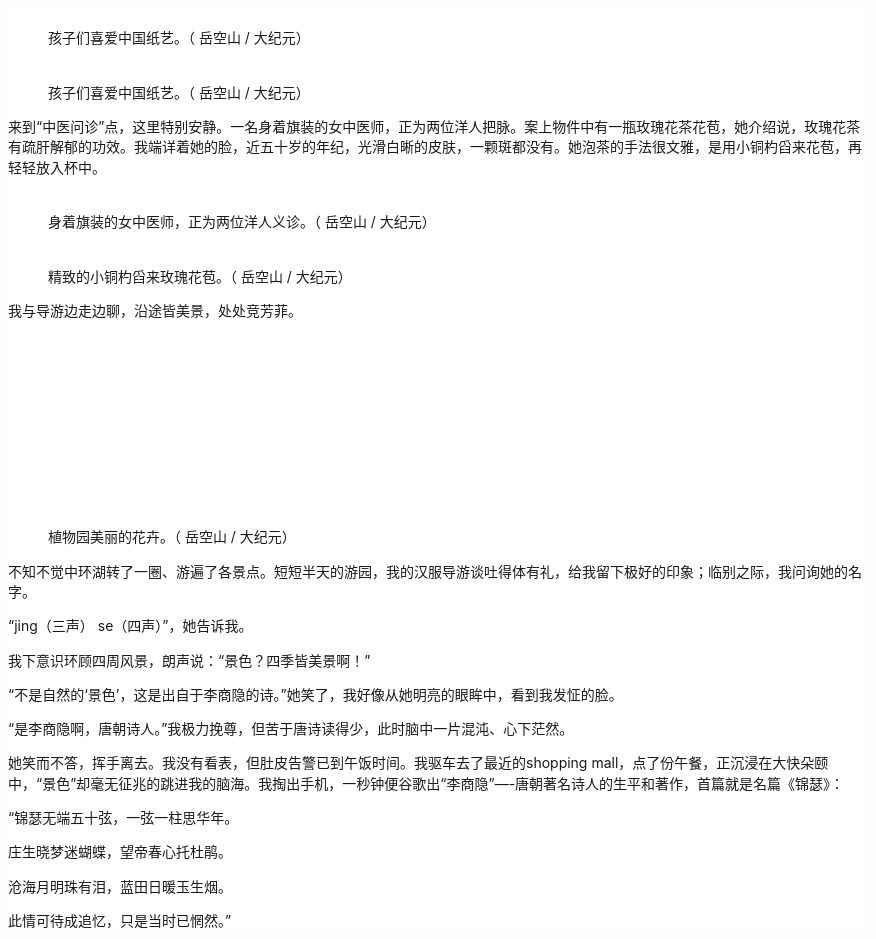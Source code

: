 <figure id="attachment_13843377" aria-describedby="caption-attachment-13843377" style="width: 600px" class="wp-caption aligncenter"><a target="_blank" href="https://i.epochtimes.com/assets/uploads/2022/10/id13843377-5ab98d325d299fe6e4f6892ae932191f.jpg"><img loading="lazy" decoding="async" class="size-large wp-image-13843377" src="https://i.epochtimes.com/assets/uploads/2022/10/id13843377-5ab98d325d299fe6e4f6892ae932191f-600x413.jpg" alt="" width="600" b="413" /></a><figcaption id="caption-attachment-13843377" class="wp-caption-text">孩子们喜爱中国纸艺。（ 岳空山 / 大纪元）</figcaption></figure>
<figure id="attachment_13843378" aria-describedby="caption-attachment-13843378" style="width: 600px" class="wp-caption aligncenter"><a target="_blank" href="https://i.epochtimes.com/assets/uploads/2022/10/id13843378-5841d39f991f95ede2c656d9022ade3a-e1665528158887.jpg"><img loading="lazy" decoding="async" class="size-large wp-image-13843378" src="https://i.epochtimes.com/assets/uploads/2022/10/id13843378-5841d39f991f95ede2c656d9022ade3a-600x600.jpg" alt="" width="600" b="600" /></a><figcaption id="caption-attachment-13843378" class="wp-caption-text">孩子们喜爱中国纸艺。（ 岳空山 / 大纪元）</figcaption></figure>
<p>来到“中医问诊”点，这里特别安静。一名身着旗装的女中医师，正为两位洋人把脉。案上物件中有一瓶玫瑰花茶花苞，她介绍说，玫瑰花茶有疏肝解郁的功效。我端详着她的脸，近五十岁的年纪，光滑白晰的皮肤，一颗斑都没有。她泡茶的手法很文雅，是用小铜杓舀来花苞，再轻轻放入杯中。</p>
<figure id="attachment_13843379" aria-describedby="caption-attachment-13843379" style="width: 600px" class="wp-caption aligncenter"><a target="_blank" href="https://i.epochtimes.com/assets/uploads/2022/10/id13843379-f52959851e9b6ac326e4569b759dbcd9.jpg"><img loading="lazy" decoding="async" class="size-large wp-image-13843379" src="https://i.epochtimes.com/assets/uploads/2022/10/id13843379-f52959851e9b6ac326e4569b759dbcd9-600x409.jpg" alt="" width="600" b="409" /></a><figcaption id="caption-attachment-13843379" class="wp-caption-text">身着旗装的女中医师，正为两位洋人义诊。（ 岳空山 / 大纪元）</figcaption></figure>
<figure id="attachment_13843380" aria-describedby="caption-attachment-13843380" style="width: 600px" class="wp-caption aligncenter"><a target="_blank" href="https://i.epochtimes.com/assets/uploads/2022/10/id13843380-aa66a2887ba0a9bcbebb4dae22779e21-e1665528269854.jpg"><img loading="lazy" decoding="async" class="size-large wp-image-13843380" src="https://i.epochtimes.com/assets/uploads/2022/10/id13843380-aa66a2887ba0a9bcbebb4dae22779e21-600x400.jpg" alt="" width="600" b="400" /></a><figcaption id="caption-attachment-13843380" class="wp-caption-text">精致的小铜杓舀来玫瑰花苞。（ 岳空山 / 大纪元）</figcaption></figure>
<p>我与导游边走边聊，沿途皆美景，处处竞芳菲。</p>
<p><ahref="https://i.epochtimes.com/assets/uploads/2022/10/id13843383-76d9fe1982d66f49fd8552b2ace9bc87-e1665528356952.jpg"><img loading="lazy" decoding="async" class="aligncenter size-large wp-image-13843383" src="https://i.epochtimes.com/assets/uploads/2022/10/id13843383-76d9fe1982d66f49fd8552b2ace9bc87-600x432.jpg" alt="" width="600" b="432" /></a></p>
<p><ahref="https://i.epochtimes.com/assets/uploads/2022/10/id13843385-c4cb84b63e9f82ca491fd0839ea3db2a-e1665528408507.jpg"><img loading="lazy" decoding="async" class="aligncenter size-large wp-image-13843385" src="https://i.epochtimes.com/assets/uploads/2022/10/id13843385-c4cb84b63e9f82ca491fd0839ea3db2a-600x400.jpg" alt="" width="600" b="400" /></a></p>
<p><ahref="https://i.epochtimes.com/assets/uploads/2022/10/id13843387-bf6241112e5103818853d9ce6947b358-e1665528459557.jpg"><img loading="lazy" decoding="async" class="aligncenter size-large wp-image-13843387" src="https://i.epochtimes.com/assets/uploads/2022/10/id13843387-bf6241112e5103818853d9ce6947b358-600x400.jpg" alt="" width="600" b="400" /></a></p>
<p><ahref="https://i.epochtimes.com/assets/uploads/2022/10/id13843388-2ad1d4b2e8ddfb446490e922bc22d6c0-e1665528507750.jpg"><img loading="lazy" decoding="async" class="aligncenter size-large wp-image-13843388" src="https://i.epochtimes.com/assets/uploads/2022/10/id13843388-2ad1d4b2e8ddfb446490e922bc22d6c0-600x400.jpg" alt="" width="600" b="400" /></a></p>
<p><ahref="https://i.epochtimes.com/assets/uploads/2022/10/id13843391-2f1a5eb863665f126f103cf6028da21c-e1665528562617.jpg"><img loading="lazy" decoding="async" class="aligncenter size-large wp-image-13843391" src="https://i.epochtimes.com/assets/uploads/2022/10/id13843391-2f1a5eb863665f126f103cf6028da21c-600x400.jpg" alt="" width="600" b="400" /></a></p>
<figure id="attachment_13843392" aria-describedby="caption-attachment-13843392" style="width: 600px" class="wp-caption aligncenter"><a target="_blank" href="https://i.epochtimes.com/assets/uploads/2022/10/id13843392-3ba575755708b364329f515fa7052a49-e1665528608759.jpg"><img loading="lazy" decoding="async" class="size-large wp-image-13843392" src="https://i.epochtimes.com/assets/uploads/2022/10/id13843392-3ba575755708b364329f515fa7052a49-600x400.jpg" alt="" width="600" b="400" /></a><figcaption id="caption-attachment-13843392" class="wp-caption-text">植物园美丽的花卉。（ 岳空山 / 大纪元）</figcaption></figure>
<p>不知不觉中环湖转了一圈、游遍了各景点。短短半天的游园，我的汉服导游谈吐得体有礼，给我留下极好的印象；临别之际，我问询她的名字。</p>
<p>“jing（三声） se（四声）”，她告诉我。</p>
<p>我下意识环顾四周风景，朗声说：“景色？四季皆美景啊！”</p>
<p>“不是自然的‘景色’，这是出自于李商隐的诗。”她笑了，我好像从她明亮的眼眸中，看到我发怔的脸。</p>
<p>“是李商隐啊，唐朝诗人。”我极力挽尊，但苦于唐诗读得少，此时脑中一片混沌、心下茫然。</p>
<p>她笑而不答，挥手离去。我没有看表，但肚皮告警已到午饭时间。我驱车去了最近的shopping mall，点了份午餐，正沉浸在大快朵颐中，“景色”却毫无征兆的跳进我的脑海。我掏出手机，一秒钟便谷歌出“李商隐”&#8212;-唐朝著名诗人的生平和著作，首篇就是名篇《锦瑟》：</p>
<p>“锦瑟无端五十弦，一弦一柱思华年。</p>
<p>庄生晓梦迷蝴蝶，望帝春心托杜鹃。</p>
<p>沧海月明珠有泪，蓝田日暖玉生烟。</p>
<p>此情可待成追忆，只是当时已惘然。”</p>